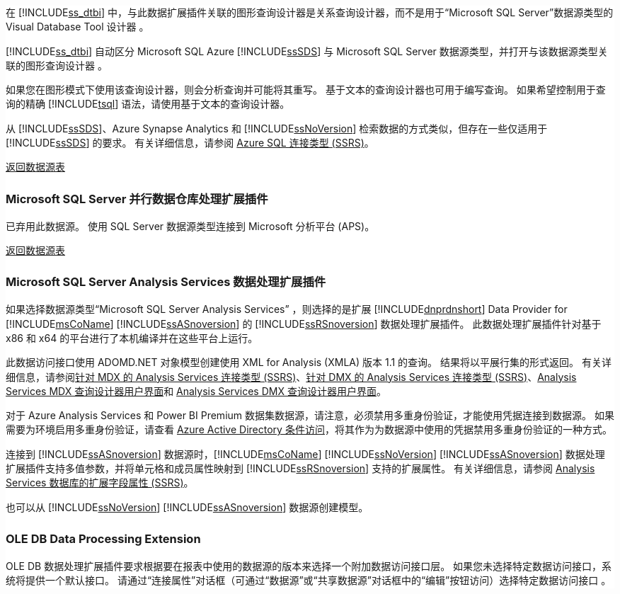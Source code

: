  在 [!INCLUDE[ss_dtbi](../../includes/ss-dtbi-md.md)] 中，与此数据扩展插件关联的图形查询设计器是关系查询设计器，而不是用于“Microsoft SQL Server”数据源类型的 Visual Database Tool 设计器  。  
  
 [!INCLUDE[ss_dtbi](../../includes/ss-dtbi-md.md)] 自动区分 Microsoft SQL Azure [!INCLUDE[ssSDS](../../includes/sssds-md.md)] 与 Microsoft SQL Server 数据源类型，并打开与该数据源类型关联的图形查询设计器   。  
  
 如果您在图形模式下使用该查询设计器，则会分析查询并可能将其重写。 基于文本的查询设计器也可用于编写查询。 如果希望控制用于查询的精确 [!INCLUDE[tsql](../../includes/tsql-md.md)] 语法，请使用基于文本的查询设计器。   
  
 从 [!INCLUDE[ssSDS](../../includes/sssds-md.md)]、Azure Synapse Analytics 和 [!INCLUDE[ssNoVersion](../../includes/ssnoversion-md.md)] 检索数据的方式类似，但存在一些仅适用于 [!INCLUDE[ssSDS](../../includes/sssds-md.md)] 的要求。 有关详细信息，请参阅 [Azure SQL 连接类型 (SSRS)](../../reporting-services/report-data/sql-azure-connection-type-ssrs.md)。  
  
 [返回数据源表](#DataSourcesTable)  
  
###  <a name="microsoft-sql-server-parallel-data-warehouse-processing-extension"></a><a name="PWD"></a> Microsoft SQL Server 并行数据仓库处理扩展插件  
已弃用此数据源。 使用 SQL Server 数据源类型连接到 Microsoft 分析平台 (APS)。
  
 [返回数据源表](#DataSourcesTable)  
  
###  <a name="microsoft-sql-server-analysis-services-data-processing-extension"></a><a name="AnalysisServices"></a> Microsoft SQL Server Analysis Services 数据处理扩展插件  
 如果选择数据源类型“Microsoft SQL Server Analysis Services”  ，则选择的是扩展 [!INCLUDE[dnprdnshort](../../includes/dnprdnshort-md.md)] Data Provider for [!INCLUDE[msCoName](../../includes/msconame-md.md)] [!INCLUDE[ssASnoversion](../../includes/ssasnoversion-md.md)] 的 [!INCLUDE[ssRSnoversion](../../includes/ssrsnoversion-md.md)] 数据处理扩展插件。 此数据处理扩展插件针对基于 x86 和 x64 的平台进行了本机编译并在这些平台上运行。  
  
 此数据访问接口使用 ADOMD.NET 对象模型创建使用 XML for Analysis (XMLA) 版本 1.1 的查询。 结果将以平展行集的形式返回。 有关详细信息，请参阅[针对 MDX 的 Analysis Services 连接类型 (SSRS)](../../reporting-services/report-data/analysis-services-connection-type-for-mdx-ssrs.md)、[针对 DMX 的 Analysis Services 连接类型 (SSRS)](../../reporting-services/report-data/analysis-services-connection-type-for-dmx-ssrs.md)、[Analysis Services MDX 查询设计器用户界面](../../reporting-services/report-data/analysis-services-mdx-query-designer-user-interface.md)和 [Analysis Services DMX 查询设计器用户界面](../../reporting-services/report-data/analysis-services-dmx-query-designer-user-interface.md)。 
 
 对于 Azure Analysis Services 和 Power BI Premium 数据集数据源，请注意，必须禁用多重身份验证，才能使用凭据连接到数据源。 如果需要为环境启用多重身份验证，请查看 <a href="/azure/active-directory/conditional-access/overview">Azure Active Directory 条件访问</a>，将其作为为数据源中使用的凭据禁用多重身份验证的一种方式。
  
 连接到 [!INCLUDE[ssASnoversion](../../includes/ssasnoversion-md.md)] 数据源时，[!INCLUDE[msCoName](../../includes/msconame-md.md)] [!INCLUDE[ssNoVersion](../../includes/ssnoversion-md.md)] [!INCLUDE[ssASnoversion](../../includes/ssasnoversion-md.md)] 数据处理扩展插件支持多值参数，并将单元格和成员属性映射到 [!INCLUDE[ssRSnoversion](../../includes/ssrsnoversion-md.md)] 支持的扩展属性。 有关详细信息，请参阅 [Analysis Services 数据库的扩展字段属性 (SSRS)](../../reporting-services/report-data/extended-field-properties-for-an-analysis-services-database-ssrs.md)。  
  
 也可以从 [!INCLUDE[ssNoVersion](../../includes/ssnoversion-md.md)] [!INCLUDE[ssASnoversion](../../includes/ssasnoversion-md.md)] 数据源创建模型。  
  
###  <a name="ole-db-data-processing-extension"></a><a name="OLEDBAll"></a> OLE DB Data Processing Extension  
 OLE DB 数据处理扩展插件要求根据要在报表中使用的数据源的版本来选择一个附加数据访问接口层。 如果您未选择特定数据访问接口，系统将提供一个默认接口。 请通过“连接属性”对话框（可通过“数据源”或“共享数据源”对话框中的“编辑”按钮访问）选择特定数据访问接口   。  
  